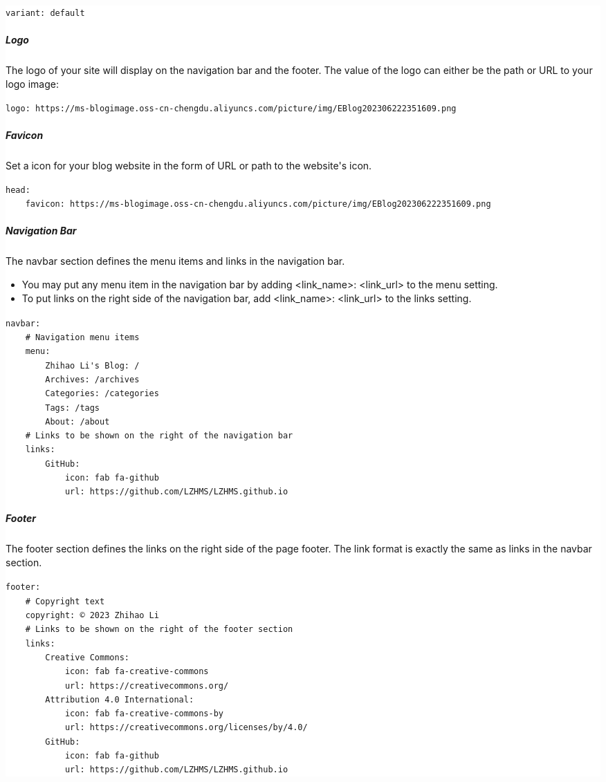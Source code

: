 ```apl
variant: default
```

##### Logo

The logo of your site will display on the navigation bar and the footer. The value of the logo can either be the path or URL to your logo image:

```apl
logo: https://ms-blogimage.oss-cn-chengdu.aliyuncs.com/picture/img/EBlog202306222351609.png
```

##### Favicon

Set a icon for your blog website in the form of URL or path to the website's icon.

```apl
head:
    favicon: https://ms-blogimage.oss-cn-chengdu.aliyuncs.com/picture/img/EBlog202306222351609.png
```

##### Navigation Bar

The navbar section defines the menu items and links in the navigation bar.

+ You may put any menu item in the navigation bar by adding <link_name>: <link_url> to the menu setting.
+ To put links on the right side of the navigation bar, add <link_name>: <link_url> to the links setting.

```apl
navbar:
    # Navigation menu items
    menu:
        Zhihao Li's Blog: /
        Archives: /archives
        Categories: /categories
        Tags: /tags
        About: /about
    # Links to be shown on the right of the navigation bar
    links:
        GitHub:
            icon: fab fa-github
            url: https://github.com/LZHMS/LZHMS.github.io
```

##### Footer

The footer section defines the links on the right side of the page footer. The link format is exactly the same as links in the navbar section.

```apl
footer:
    # Copyright text
    copyright: © 2023 Zhihao Li
    # Links to be shown on the right of the footer section
    links:
        Creative Commons:
            icon: fab fa-creative-commons
            url: https://creativecommons.org/
        Attribution 4.0 International:
            icon: fab fa-creative-commons-by
            url: https://creativecommons.org/licenses/by/4.0/
        GitHub:
            icon: fab fa-github
            url: https://github.com/LZHMS/LZHMS.github.io
```
